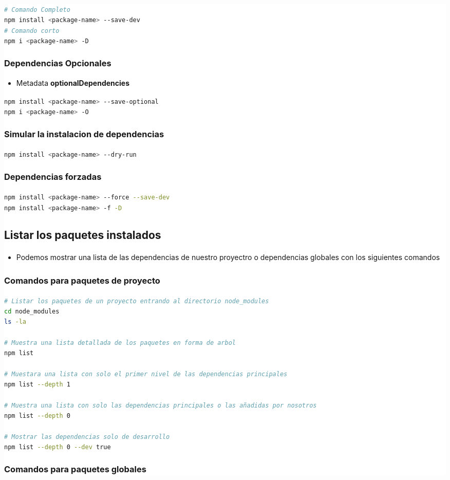```bash
# Comando Completo
npm install <package-name> --save-dev
# Comando corto
npm i <package-name> -D
```

### Dependencias Opcionales

- Metadata **optionalDependencies**

```bash
npm install <package-name> --save-optional
npm i <package-name> -O
```

### Simular la instalacion de dependencias

```bash
npm install <package-name> --dry-run
```

### Dependencias forzadas

```bash
npm install <package-name> --force --save-dev
npm install <package-name> -f -D
```

## Listar los paquetes instalados

- Podemos mostrar una lista de las dependencias de nuestro proyectro o dependencias globales con los siguientes comandos

### Comandos para paquetes de proyecto

```bash
# Listar los paquetes de un proyecto entrando al directorio node_modules
cd node_modules
ls -la 

# Muestra una lista detallada de los paquetes en forma de arbol 
npm list

# Muestara una lista con solo el primer nivel de las dependencias principales
npm list --depth 1

# Muestra una lista con solo las dependencias principales o las añadidas por nosotros
npm list --depth 0

# Mostrar las dependencias solo de desarrollo
npm list --depth 0 --dev true
```

### Comandos para paquetes globales
